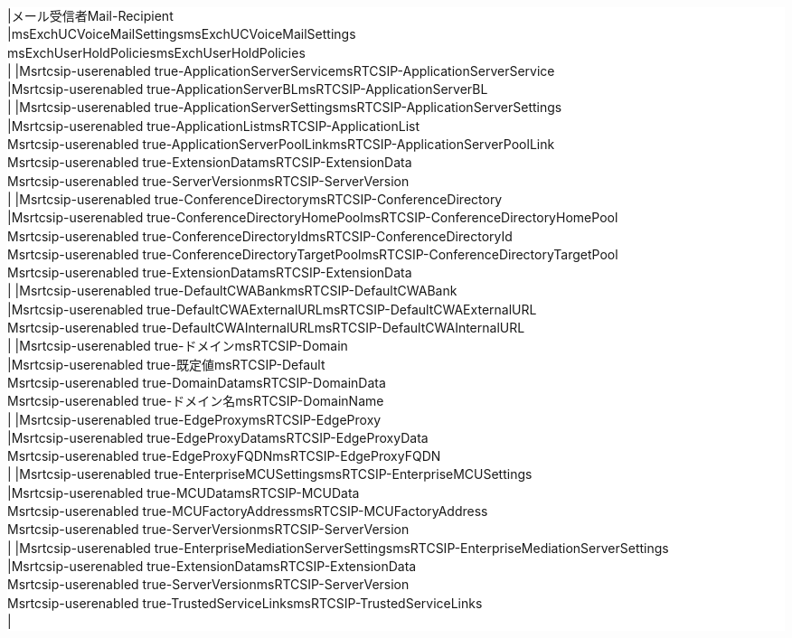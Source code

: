 |<span data-ttu-id="c1d08-144">メール受信者</span><span class="sxs-lookup"><span data-stu-id="c1d08-144">Mail-Recipient</span></span>  <br/> |<span data-ttu-id="c1d08-145">msExchUCVoiceMailSettings</span><span class="sxs-lookup"><span data-stu-id="c1d08-145">msExchUCVoiceMailSettings</span></span>  <br/> <span data-ttu-id="c1d08-146">msExchUserHoldPolicies</span><span class="sxs-lookup"><span data-stu-id="c1d08-146">msExchUserHoldPolicies</span></span>  <br/> |
|<span data-ttu-id="c1d08-147">Msrtcsip-userenabled true-ApplicationServerService</span><span class="sxs-lookup"><span data-stu-id="c1d08-147">msRTCSIP-ApplicationServerService</span></span>  <br/> |<span data-ttu-id="c1d08-148">Msrtcsip-userenabled true-ApplicationServerBL</span><span class="sxs-lookup"><span data-stu-id="c1d08-148">msRTCSIP-ApplicationServerBL</span></span>  <br/> |
|<span data-ttu-id="c1d08-149">Msrtcsip-userenabled true-ApplicationServerSettings</span><span class="sxs-lookup"><span data-stu-id="c1d08-149">msRTCSIP-ApplicationServerSettings</span></span>  <br/> |<span data-ttu-id="c1d08-150">Msrtcsip-userenabled true-ApplicationList</span><span class="sxs-lookup"><span data-stu-id="c1d08-150">msRTCSIP-ApplicationList</span></span>  <br/> <span data-ttu-id="c1d08-151">Msrtcsip-userenabled true-ApplicationServerPoolLink</span><span class="sxs-lookup"><span data-stu-id="c1d08-151">msRTCSIP-ApplicationServerPoolLink</span></span>  <br/> <span data-ttu-id="c1d08-152">Msrtcsip-userenabled true-ExtensionData</span><span class="sxs-lookup"><span data-stu-id="c1d08-152">msRTCSIP-ExtensionData</span></span>  <br/> <span data-ttu-id="c1d08-153">Msrtcsip-userenabled true-ServerVersion</span><span class="sxs-lookup"><span data-stu-id="c1d08-153">msRTCSIP-ServerVersion</span></span>  <br/> |
|<span data-ttu-id="c1d08-154">Msrtcsip-userenabled true-ConferenceDirectory</span><span class="sxs-lookup"><span data-stu-id="c1d08-154">msRTCSIP-ConferenceDirectory</span></span>  <br/> |<span data-ttu-id="c1d08-155">Msrtcsip-userenabled true-ConferenceDirectoryHomePool</span><span class="sxs-lookup"><span data-stu-id="c1d08-155">msRTCSIP-ConferenceDirectoryHomePool</span></span>  <br/> <span data-ttu-id="c1d08-156">Msrtcsip-userenabled true-ConferenceDirectoryId</span><span class="sxs-lookup"><span data-stu-id="c1d08-156">msRTCSIP-ConferenceDirectoryId</span></span>  <br/> <span data-ttu-id="c1d08-157">Msrtcsip-userenabled true-ConferenceDirectoryTargetPool</span><span class="sxs-lookup"><span data-stu-id="c1d08-157">msRTCSIP-ConferenceDirectoryTargetPool</span></span>  <br/> <span data-ttu-id="c1d08-158">Msrtcsip-userenabled true-ExtensionData</span><span class="sxs-lookup"><span data-stu-id="c1d08-158">msRTCSIP-ExtensionData</span></span>  <br/> |
|<span data-ttu-id="c1d08-159">Msrtcsip-userenabled true-DefaultCWABank</span><span class="sxs-lookup"><span data-stu-id="c1d08-159">msRTCSIP-DefaultCWABank</span></span>  <br/> |<span data-ttu-id="c1d08-160">Msrtcsip-userenabled true-DefaultCWAExternalURL</span><span class="sxs-lookup"><span data-stu-id="c1d08-160">msRTCSIP-DefaultCWAExternalURL</span></span>  <br/> <span data-ttu-id="c1d08-161">Msrtcsip-userenabled true-DefaultCWAInternalURL</span><span class="sxs-lookup"><span data-stu-id="c1d08-161">msRTCSIP-DefaultCWAInternalURL</span></span>  <br/> |
|<span data-ttu-id="c1d08-162">Msrtcsip-userenabled true-ドメイン</span><span class="sxs-lookup"><span data-stu-id="c1d08-162">msRTCSIP-Domain</span></span>  <br/> |<span data-ttu-id="c1d08-163">Msrtcsip-userenabled true-既定値</span><span class="sxs-lookup"><span data-stu-id="c1d08-163">msRTCSIP-Default</span></span>  <br/> <span data-ttu-id="c1d08-164">Msrtcsip-userenabled true-DomainData</span><span class="sxs-lookup"><span data-stu-id="c1d08-164">msRTCSIP-DomainData</span></span>  <br/> <span data-ttu-id="c1d08-165">Msrtcsip-userenabled true-ドメイン名</span><span class="sxs-lookup"><span data-stu-id="c1d08-165">msRTCSIP-DomainName</span></span>  <br/> |
|<span data-ttu-id="c1d08-166">Msrtcsip-userenabled true-EdgeProxy</span><span class="sxs-lookup"><span data-stu-id="c1d08-166">msRTCSIP-EdgeProxy</span></span>  <br/> |<span data-ttu-id="c1d08-167">Msrtcsip-userenabled true-EdgeProxyData</span><span class="sxs-lookup"><span data-stu-id="c1d08-167">msRTCSIP-EdgeProxyData</span></span>  <br/> <span data-ttu-id="c1d08-168">Msrtcsip-userenabled true-EdgeProxyFQDN</span><span class="sxs-lookup"><span data-stu-id="c1d08-168">msRTCSIP-EdgeProxyFQDN</span></span>  <br/> |
|<span data-ttu-id="c1d08-169">Msrtcsip-userenabled true-EnterpriseMCUSettings</span><span class="sxs-lookup"><span data-stu-id="c1d08-169">msRTCSIP-EnterpriseMCUSettings</span></span>  <br/> |<span data-ttu-id="c1d08-170">Msrtcsip-userenabled true-MCUData</span><span class="sxs-lookup"><span data-stu-id="c1d08-170">msRTCSIP-MCUData</span></span>  <br/> <span data-ttu-id="c1d08-171">Msrtcsip-userenabled true-MCUFactoryAddress</span><span class="sxs-lookup"><span data-stu-id="c1d08-171">msRTCSIP-MCUFactoryAddress</span></span>  <br/> <span data-ttu-id="c1d08-172">Msrtcsip-userenabled true-ServerVersion</span><span class="sxs-lookup"><span data-stu-id="c1d08-172">msRTCSIP-ServerVersion</span></span>  <br/> |
|<span data-ttu-id="c1d08-173">Msrtcsip-userenabled true-EnterpriseMediationServerSettings</span><span class="sxs-lookup"><span data-stu-id="c1d08-173">msRTCSIP-EnterpriseMediationServerSettings</span></span>  <br/> |<span data-ttu-id="c1d08-174">Msrtcsip-userenabled true-ExtensionData</span><span class="sxs-lookup"><span data-stu-id="c1d08-174">msRTCSIP-ExtensionData</span></span>  <br/> <span data-ttu-id="c1d08-175">Msrtcsip-userenabled true-ServerVersion</span><span class="sxs-lookup"><span data-stu-id="c1d08-175">msRTCSIP-ServerVersion</span></span>  <br/> <span data-ttu-id="c1d08-176">Msrtcsip-userenabled true-TrustedServiceLinks</span><span class="sxs-lookup"><span data-stu-id="c1d08-176">msRTCSIP-TrustedServiceLinks</span></span>  <br/> |